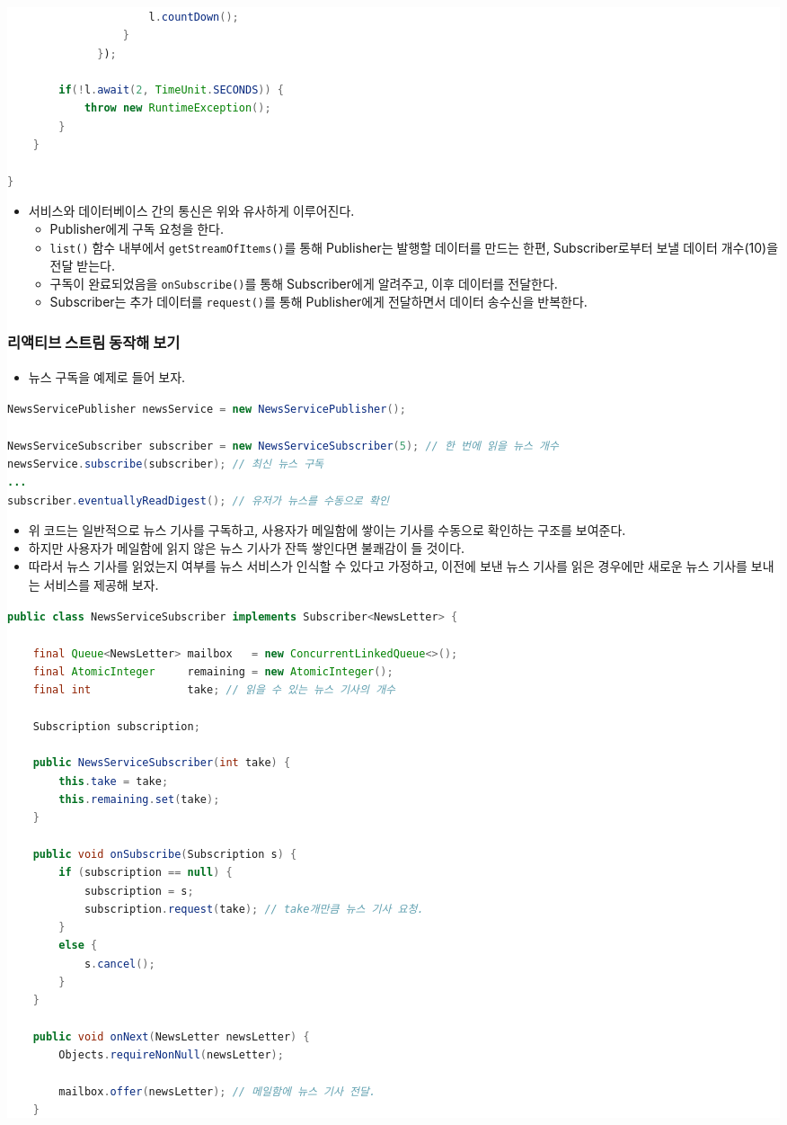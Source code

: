 ```java
				      l.countDown();
			      }
		      });

		if(!l.await(2, TimeUnit.SECONDS)) {
			throw new RuntimeException();
		}
	}

}
```

- 서비스와 데이터베이스 간의 통신은 위와 유사하게 이루어진다.
    - Publisher에게 구독 요청을 한다.
    - `list()` 함수 내부에서 `getStreamOfItems()`를 통해 Publisher는 발행할 데이터를 만드는 한편, Subscriber로부터 보낼 데이터 개수(10)을 전달 받는다.
    - 구독이 완료되었음을 `onSubscribe()`를 통해 Subscriber에게 알려주고, 이후 데이터를 전달한다.
    - Subscriber는 추가 데이터를 `request()`를 통해 Publisher에게 전달하면서 데이터 송수신을 반복한다.

### 리액티브 스트림 동작해 보기

- 뉴스 구독을 예제로 들어 보자.

```java
NewsServicePublisher newsService = new NewsServicePublisher();

NewsServiceSubscriber subscriber = new NewsServiceSubscriber(5); // 한 번에 읽을 뉴스 개수
newsService.subscribe(subscriber); // 최신 뉴스 구독
...
subscriber.eventuallyReadDigest(); // 유저가 뉴스를 수동으로 확인
```

- 위 코드는 일반적으로 뉴스 기사를 구독하고, 사용자가 메일함에 쌓이는 기사를 수동으로 확인하는 구조를 보여준다.
- 하지만 사용자가 메일함에 읽지 않은 뉴스 기사가 잔뜩 쌓인다면 불쾌감이 들 것이다.
- 따라서 뉴스 기사를 읽었는지 여부를 뉴스 서비스가 인식할 수 있다고 가정하고, 이전에 보낸 뉴스 기사를 읽은 경우에만 새로운 뉴스 기사를 보내는 서비스를 제공해 보자.

```java
public class NewsServiceSubscriber implements Subscriber<NewsLetter> {

    final Queue<NewsLetter> mailbox   = new ConcurrentLinkedQueue<>();
    final AtomicInteger     remaining = new AtomicInteger();
    final int               take; // 읽을 수 있는 뉴스 기사의 개수

    Subscription subscription;

    public NewsServiceSubscriber(int take) {
        this.take = take;
        this.remaining.set(take);
    }

    public void onSubscribe(Subscription s) {
        if (subscription == null) {
            subscription = s;
            subscription.request(take); // take개만큼 뉴스 기사 요청.
        }
        else {
            s.cancel();
        }
    }

    public void onNext(NewsLetter newsLetter) {
        Objects.requireNonNull(newsLetter);

        mailbox.offer(newsLetter); // 메일함에 뉴스 기사 전달.
    }

```